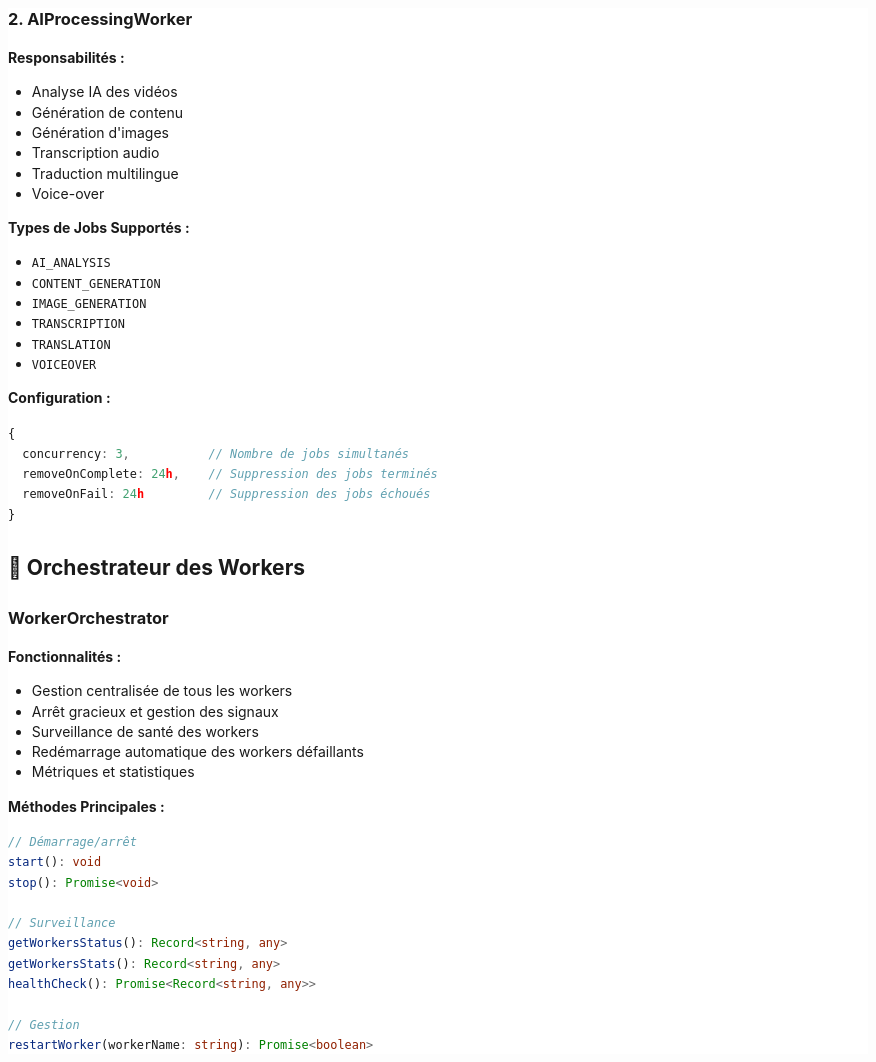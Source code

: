 ### **2. AIProcessingWorker**

**Responsabilités :**
- Analyse IA des vidéos
- Génération de contenu
- Génération d'images
- Transcription audio
- Traduction multilingue
- Voice-over

**Types de Jobs Supportés :**
- `AI_ANALYSIS`
- `CONTENT_GENERATION`
- `IMAGE_GENERATION`
- `TRANSCRIPTION`
- `TRANSLATION`
- `VOICEOVER`

**Configuration :**
```typescript
{
  concurrency: 3,           // Nombre de jobs simultanés
  removeOnComplete: 24h,    // Suppression des jobs terminés
  removeOnFail: 24h         // Suppression des jobs échoués
}
```

## 🎯 **Orchestrateur des Workers**

### **WorkerOrchestrator**

**Fonctionnalités :**
- Gestion centralisée de tous les workers
- Arrêt gracieux et gestion des signaux
- Surveillance de santé des workers
- Redémarrage automatique des workers défaillants
- Métriques et statistiques

**Méthodes Principales :**
```typescript
// Démarrage/arrêt
start(): void
stop(): Promise<void>

// Surveillance
getWorkersStatus(): Record<string, any>
getWorkersStats(): Record<string, any>
healthCheck(): Promise<Record<string, any>>

// Gestion
restartWorker(workerName: string): Promise<boolean>
```

